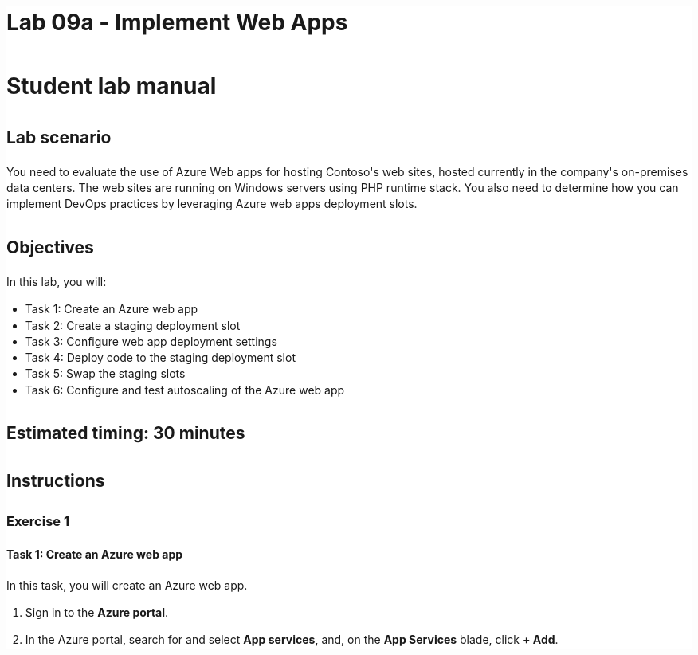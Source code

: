 [](https://github.com/MicrosoftLearning/AZ-104-MicrosoftAzureAdministrator/blob/master/Instructions/Labs/LAB_09a-Implement_Web_Apps.md#lab-09a---implement-web-apps)Lab 09a - Implement Web Apps
================================================================================================================================================================================================

[](https://github.com/MicrosoftLearning/AZ-104-MicrosoftAzureAdministrator/blob/master/Instructions/Labs/LAB_09a-Implement_Web_Apps.md#student-lab-manual)Student lab manual
============================================================================================================================================================================

[](https://github.com/MicrosoftLearning/AZ-104-MicrosoftAzureAdministrator/blob/master/Instructions/Labs/LAB_09a-Implement_Web_Apps.md#lab-scenario)Lab scenario
----------------------------------------------------------------------------------------------------------------------------------------------------------------

You need to evaluate the use of Azure Web apps for hosting Contoso's web sites, hosted currently in the company's on-premises data centers. The web sites are running on Windows servers using PHP runtime stack. You also need to determine how you can implement DevOps practices by leveraging Azure web apps deployment slots.

[](https://github.com/MicrosoftLearning/AZ-104-MicrosoftAzureAdministrator/blob/master/Instructions/Labs/LAB_09a-Implement_Web_Apps.md#objectives)Objectives
------------------------------------------------------------------------------------------------------------------------------------------------------------

In this lab, you will:

*   Task 1: Create an Azure web app
*   Task 2: Create a staging deployment slot
*   Task 3: Configure web app deployment settings
*   Task 4: Deploy code to the staging deployment slot
*   Task 5: Swap the staging slots
*   Task 6: Configure and test autoscaling of the Azure web app

[](https://github.com/MicrosoftLearning/AZ-104-MicrosoftAzureAdministrator/blob/master/Instructions/Labs/LAB_09a-Implement_Web_Apps.md#estimated-timing-30-minutes)Estimated timing: 30 minutes
-----------------------------------------------------------------------------------------------------------------------------------------------------------------------------------------------

[](https://github.com/MicrosoftLearning/AZ-104-MicrosoftAzureAdministrator/blob/master/Instructions/Labs/LAB_09a-Implement_Web_Apps.md#instructions)Instructions
----------------------------------------------------------------------------------------------------------------------------------------------------------------

### [](https://github.com/MicrosoftLearning/AZ-104-MicrosoftAzureAdministrator/blob/master/Instructions/Labs/LAB_09a-Implement_Web_Apps.md#exercise-1)Exercise 1

#### [](https://github.com/MicrosoftLearning/AZ-104-MicrosoftAzureAdministrator/blob/master/Instructions/Labs/LAB_09a-Implement_Web_Apps.md#task-1-create-an-azure-web-app)Task 1: Create an Azure web app

In this task, you will create an Azure web app.

1.  Sign in to the [**Azure portal**](http://portal.azure.com/).
    
2.  In the Azure portal, search for and select **App services**, and, on the **App Services** blade, click **\+ Add**.
    